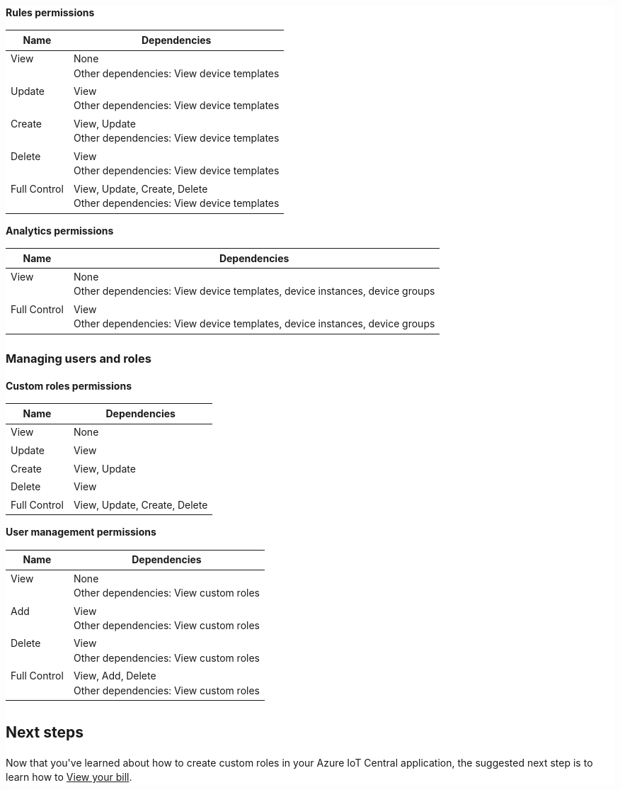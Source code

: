 **Rules permissions**

| Name | Dependencies |
| ---- | -------- |
| View | None <br/> Other dependencies: View device templates |
| Update | View <br/> Other dependencies: View device templates |
| Create | View, Update <br/> Other dependencies:  View device templates |
| Delete | View <br/> Other dependencies: View device templates |
| Full Control | View, Update, Create, Delete <br/> Other dependencies: View device templates |

**Analytics permissions**

| Name | Dependencies |
| ---- | -------- |
| View | None <br/> Other dependencies: View device templates, device instances,  device groups |
| Full Control | View <br/> Other dependencies:  View device templates, device instances,  device groups |



### Managing users and roles

**Custom roles permissions**

| Name | Dependencies |
| ---- | -------- |
| View | None |
| Update | View |
| Create | View, Update |
| Delete | View |
| Full Control | View, Update, Create, Delete |

**User management permissions**

| Name | Dependencies |
| ---- | -------- |
| View | None <br/> Other dependencies: View custom roles |
| Add | View <br/> Other dependencies:  View custom roles |
| Delete | View <br/> Other dependencies:  View custom roles |
| Full Control | View, Add, Delete <br/> Other dependencies:  View custom roles |

## Next steps

Now that you've learned about how to create custom roles in your Azure IoT Central application, the suggested next step is to learn how to [View your bill](howto-view-bill-pnp.md?toc=/azure/iot-central-pnp/toc.json&bc=/azure/iot-central-pnp/breadcrumb/toc.json).
